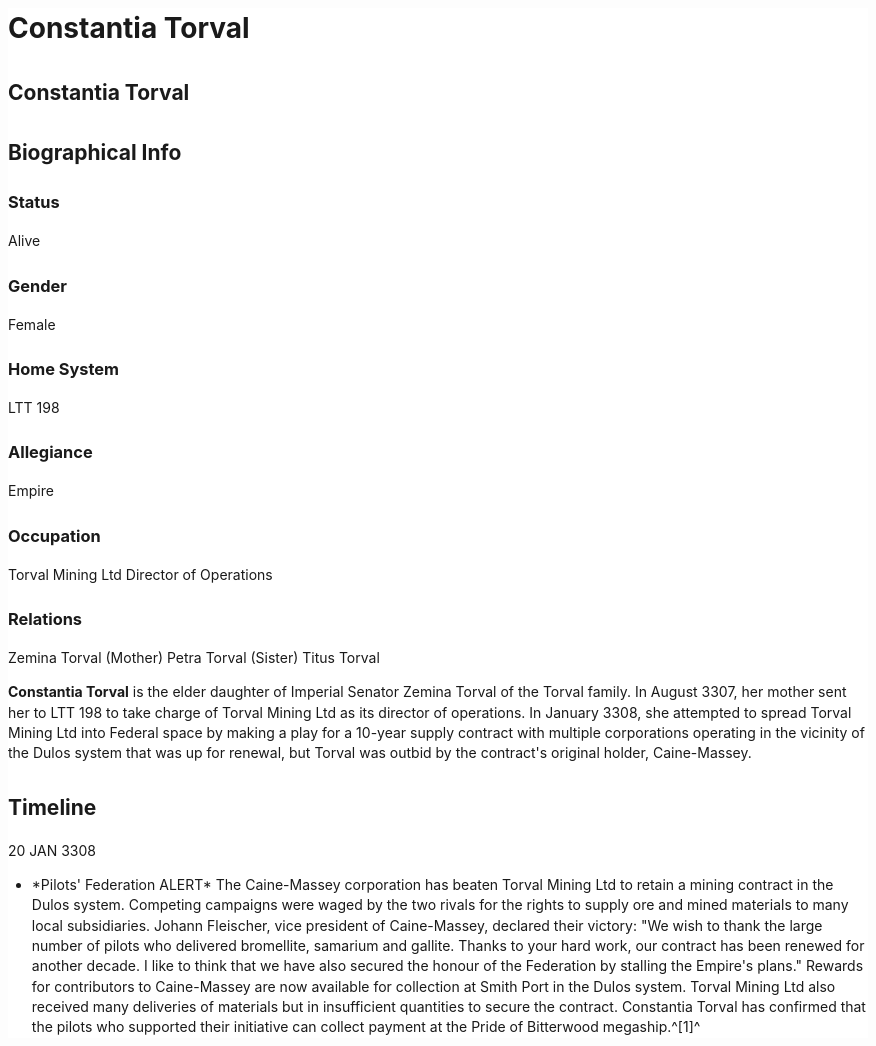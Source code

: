 # Constantia Torval
## Constantia Torval

		

## Biographical Info

### Status

Alive

### Gender

Female

### Home System

LTT 198

### Allegiance

Empire

### Occupation

Torval Mining Ltd Director of Operations

### Relations

Zemina Torval (Mother)
Petra Torval (Sister)
Titus Torval

**Constantia Torval** is the elder daughter of Imperial Senator Zemina Torval of the Torval family. In August 3307, her mother sent her to LTT 198 to take charge of Torval Mining Ltd as its director of operations. In January 3308, she attempted to spread Torval Mining Ltd into Federal space by making a play for a 10-year supply contract with multiple corporations operating in the vicinity of the Dulos system that was up for renewal, but Torval was outbid by the contract's original holder, Caine-Massey.

## Timeline

20 JAN 3308

- \*Pilots' Federation ALERT\*
The Caine-Massey corporation has beaten Torval Mining Ltd to retain a mining contract in the Dulos system. Competing campaigns were waged by the two rivals for the rights to supply ore and mined materials to many local subsidiaries. Johann Fleischer, vice president of Caine-Massey, declared their victory: "We wish to thank the large number of pilots who delivered bromellite, samarium and gallite. Thanks to your hard work, our contract has been renewed for another decade. I like to think that we have also secured the honour of the Federation by stalling the Empire's plans." Rewards for contributors to Caine-Massey are now available for collection at Smith Port in the Dulos system. Torval Mining Ltd also received many deliveries of materials but in insufficient quantities to secure the contract. Constantia Torval has confirmed that the pilots who supported their initiative can collect payment at the Pride of Bitterwood megaship.^[1]^
